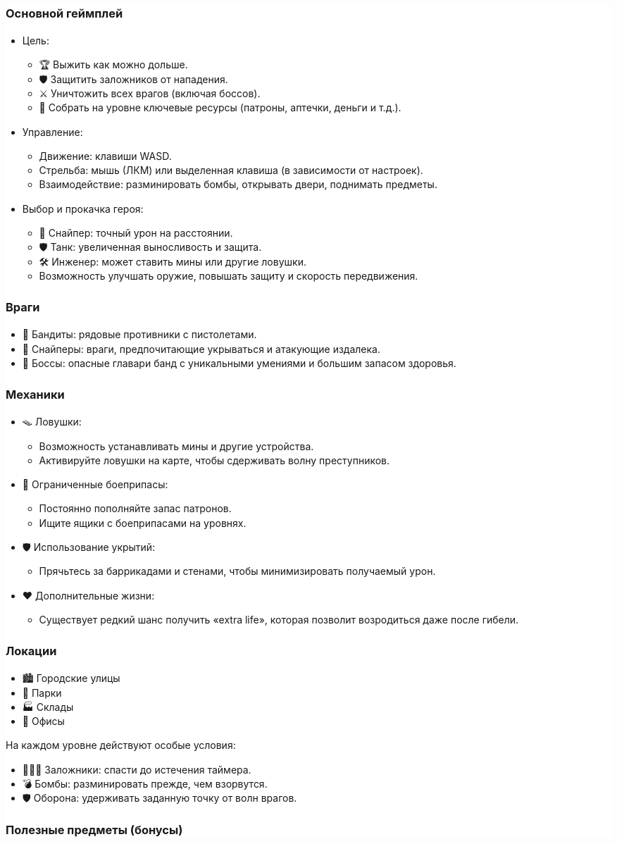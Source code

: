 ### Основной геймплей

- Цель:
  - 🏆 Выжить как можно дольше.
  - 🛡️ Защитить заложников от нападения.
  - ⚔️ Уничтожить всех врагов (включая боссов).
  - 💎 Собрать на уровне ключевые ресурсы (патроны, аптечки, деньги и т.д.).

- Управление:
  - Движение: клавиши WASD.
  - Стрельба: мышь (ЛКМ) или выделенная клавиша (в зависимости от настроек).
  - Взаимодействие: разминировать бомбы, открывать двери, поднимать предметы.

- Выбор и прокачка героя:
  - 🔫 Снайпер: точный урон на расстоянии.
  - 🛡️ Танк: увеличенная выносливость и защита.
  - 🛠️ Инженер: может ставить мины или другие ловушки.
  - Возможность улучшать оружие, повышать защиту и скорость передвижения.

### Враги

- 👤 Бандиты: рядовые противники с пистолетами.
- 🎯 Снайперы: враги, предпочитающие укрываться и атакующие издалека.
- 👹 Боссы: опасные главари банд с уникальными умениями и большим запасом здоровья.

### Механики

- 🪤 Ловушки:
  - Возможность устанавливать мины и другие устройства.
  - Активируйте ловушки на карте, чтобы сдерживать волну преступников.

- 🔫 Ограниченные боеприпасы:
  - Постоянно пополняйте запас патронов.
  - Ищите ящики с боеприпасами на уровнях.

- 🛡️ Использование укрытий:
  - Прячьтесь за баррикадами и стенами, чтобы минимизировать получаемый урон.

- ❤️ Дополнительные жизни:
  - Существует редкий шанс получить «extra life», которая позволит возродиться даже после гибели.

### Локации

- 🏙️ Городские улицы
- 🌳 Парки
- 🏭 Склады
- 🏢 Офисы

На каждом уровне действуют особые условия:
- 🧑‍🤝‍🧑 Заложники: спасти до истечения таймера.
- 💣 Бомбы: разминировать прежде, чем взорвутся.
- 🛡️ Оборона: удерживать заданную точку от волн врагов.

### Полезные предметы (бонусы)
